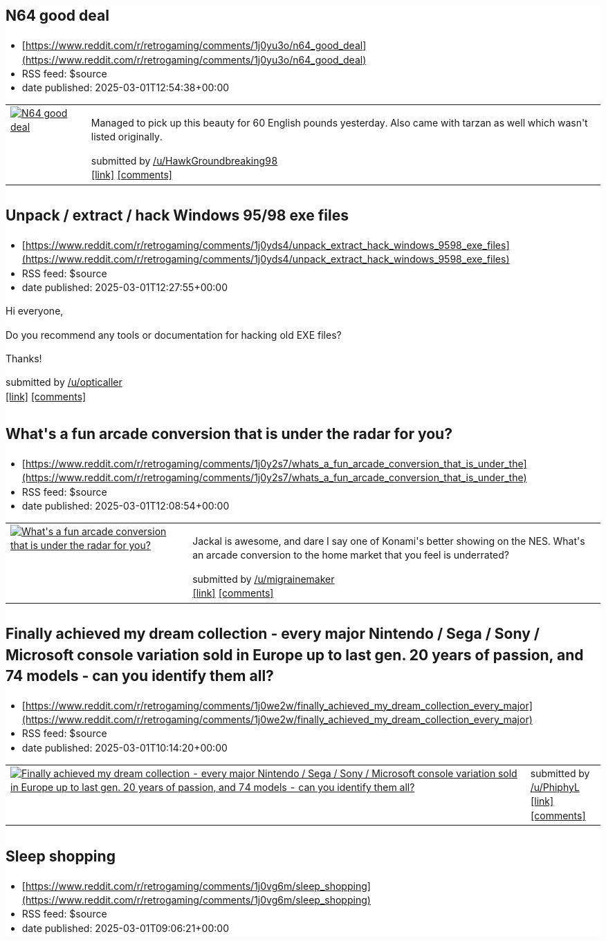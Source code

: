 ## N64 good deal
 - [https://www.reddit.com/r/retrogaming/comments/1j0yu3o/n64_good_deal](https://www.reddit.com/r/retrogaming/comments/1j0yu3o/n64_good_deal)
 - RSS feed: $source
 - date published: 2025-03-01T12:54:38+00:00

<table> <tr><td> <a href="https://www.reddit.com/r/retrogaming/comments/1j0yu3o/n64_good_deal/"> <img src="https://preview.redd.it/z6i06noas2me1.jpeg?width=640&amp;crop=smart&amp;auto=webp&amp;s=fd55bd235bbcfbc272a36d33e284ea63aaa6d4e2" alt="N64 good deal" title="N64 good deal" /> </a> </td><td> <div class="md"><p>Managed to pick up this beauty for 60 English pounds yesterday. Also came with tarzan as well which wasn&#39;t listed originally.</p> </div> &#32; submitted by &#32; <a href="https://www.reddit.com/user/HawkGroundbreaking98"> /u/HawkGroundbreaking98 </a> <br/> <span><a href="https://i.redd.it/z6i06noas2me1.jpeg">[link]</a></span> &#32; <span><a href="https://www.reddit.com/r/retrogaming/comments/1j0yu3o/n64_good_deal/">[comments]</a></span> </td></tr></table>

## Unpack / extract / hack Windows 95/98 exe files
 - [https://www.reddit.com/r/retrogaming/comments/1j0yds4/unpack_extract_hack_windows_9598_exe_files](https://www.reddit.com/r/retrogaming/comments/1j0yds4/unpack_extract_hack_windows_9598_exe_files)
 - RSS feed: $source
 - date published: 2025-03-01T12:27:55+00:00

<div class="md"><p>Hi everyone,</p> <p>Do you recommend any tools or documentation for hacking old EXE files?</p> <p>Thanks!</p> </div> &#32; submitted by &#32; <a href="https://www.reddit.com/user/opticaller"> /u/opticaller </a> <br/> <span><a href="https://www.reddit.com/r/retrogaming/comments/1j0yds4/unpack_extract_hack_windows_9598_exe_files/">[link]</a></span> &#32; <span><a href="https://www.reddit.com/r/retrogaming/comments/1j0yds4/unpack_extract_hack_windows_9598_exe_files/">[comments]</a></span>

## What's a fun arcade conversion that is under the radar for you?
 - [https://www.reddit.com/r/retrogaming/comments/1j0y2s7/whats_a_fun_arcade_conversion_that_is_under_the](https://www.reddit.com/r/retrogaming/comments/1j0y2s7/whats_a_fun_arcade_conversion_that_is_under_the)
 - RSS feed: $source
 - date published: 2025-03-01T12:08:54+00:00

<table> <tr><td> <a href="https://www.reddit.com/r/retrogaming/comments/1j0y2s7/whats_a_fun_arcade_conversion_that_is_under_the/"> <img src="https://preview.redd.it/ujbtrqq4k2me1.jpeg?width=640&amp;crop=smart&amp;auto=webp&amp;s=f41681b7824a8c7d3a3e67c3b5306370edc6131b" alt="What's a fun arcade conversion that is under the radar for you?" title="What's a fun arcade conversion that is under the radar for you?" /> </a> </td><td> <div class="md"><p>Jackal is awesome, and dare I say one of Konami&#39;s better showing on the NES. What&#39;s an arcade conversion to the home market that you feel is underrated?</p> </div> &#32; submitted by &#32; <a href="https://www.reddit.com/user/migrainemaker"> /u/migrainemaker </a> <br/> <span><a href="https://i.redd.it/ujbtrqq4k2me1.jpeg">[link]</a></span> &#32; <span><a href="https://www.reddit.com/r/retrogaming/comments/1j0y2s7/whats_a_fun_arcade_conversion_that_is_under_the/">[comments]</a></span> </td></tr></table>

## Finally achieved my dream collection - every major Nintendo / Sega / Sony / Microsoft console variation sold in Europe up to last gen. 20 years of passion, and 74 models - can you identify them all?
 - [https://www.reddit.com/r/retrogaming/comments/1j0we2w/finally_achieved_my_dream_collection_every_major](https://www.reddit.com/r/retrogaming/comments/1j0we2w/finally_achieved_my_dream_collection_every_major)
 - RSS feed: $source
 - date published: 2025-03-01T10:14:20+00:00

<table> <tr><td> <a href="https://www.reddit.com/r/retrogaming/comments/1j0we2w/finally_achieved_my_dream_collection_every_major/"> <img src="https://b.thumbs.redditmedia.com/bhhcxteQMC_j8tkRzWu7RPta_7baHayyZ8vbO3igBUg.jpg" alt="Finally achieved my dream collection - every major Nintendo / Sega / Sony / Microsoft console variation sold in Europe up to last gen. 20 years of passion, and 74 models - can you identify them all?" title="Finally achieved my dream collection - every major Nintendo / Sega / Sony / Microsoft console variation sold in Europe up to last gen. 20 years of passion, and 74 models - can you identify them all?" /> </a> </td><td> &#32; submitted by &#32; <a href="https://www.reddit.com/user/PhiphyL"> /u/PhiphyL </a> <br/> <span><a href="https://www.reddit.com/gallery/1j0we2w">[link]</a></span> &#32; <span><a href="https://www.reddit.com/r/retrogaming/comments/1j0we2w/finally_achieved_my_dream_collection_every_major/">[comments]</a></span> </td></tr></table>

## Sleep shopping
 - [https://www.reddit.com/r/retrogaming/comments/1j0vg6m/sleep_shopping](https://www.reddit.com/r/retrogaming/comments/1j0vg6m/sleep_shopping)
 - RSS feed: $source
 - date published: 2025-03-01T09:06:21+00:00
